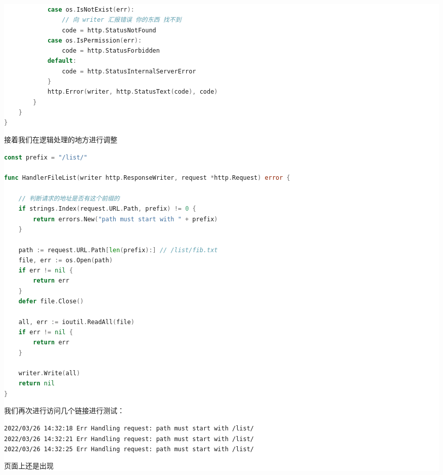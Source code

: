```go
			case os.IsNotExist(err):
				// 向 writer 汇报错误 你的东西 找不到
				code = http.StatusNotFound
			case os.IsPermission(err):
				code = http.StatusForbidden
			default:
				code = http.StatusInternalServerError
			}
			http.Error(writer, http.StatusText(code), code)
		}
	}
}
```

接着我们在逻辑处理的地方进行调整

```go
const prefix = "/list/"

func HandlerFileList(writer http.ResponseWriter, request *http.Request) error {

    // 判断请求的地址是否有这个前缀的
	if strings.Index(request.URL.Path, prefix) != 0 {
		return errors.New("path must start with " + prefix)
	}

	path := request.URL.Path[len(prefix):] // /list/fib.txt
	file, err := os.Open(path)
	if err != nil {
		return err
	}
	defer file.Close()

	all, err := ioutil.ReadAll(file)
	if err != nil {
		return err
	}

	writer.Write(all)
	return nil
}
```

我们再次进行访问几个链接进行测试：

```
2022/03/26 14:32:18 Err Handling request: path must start with /list/
2022/03/26 14:32:21 Err Handling request: path must start with /list/
2022/03/26 14:32:25 Err Handling request: path must start with /list/

```

页面上还是出现
